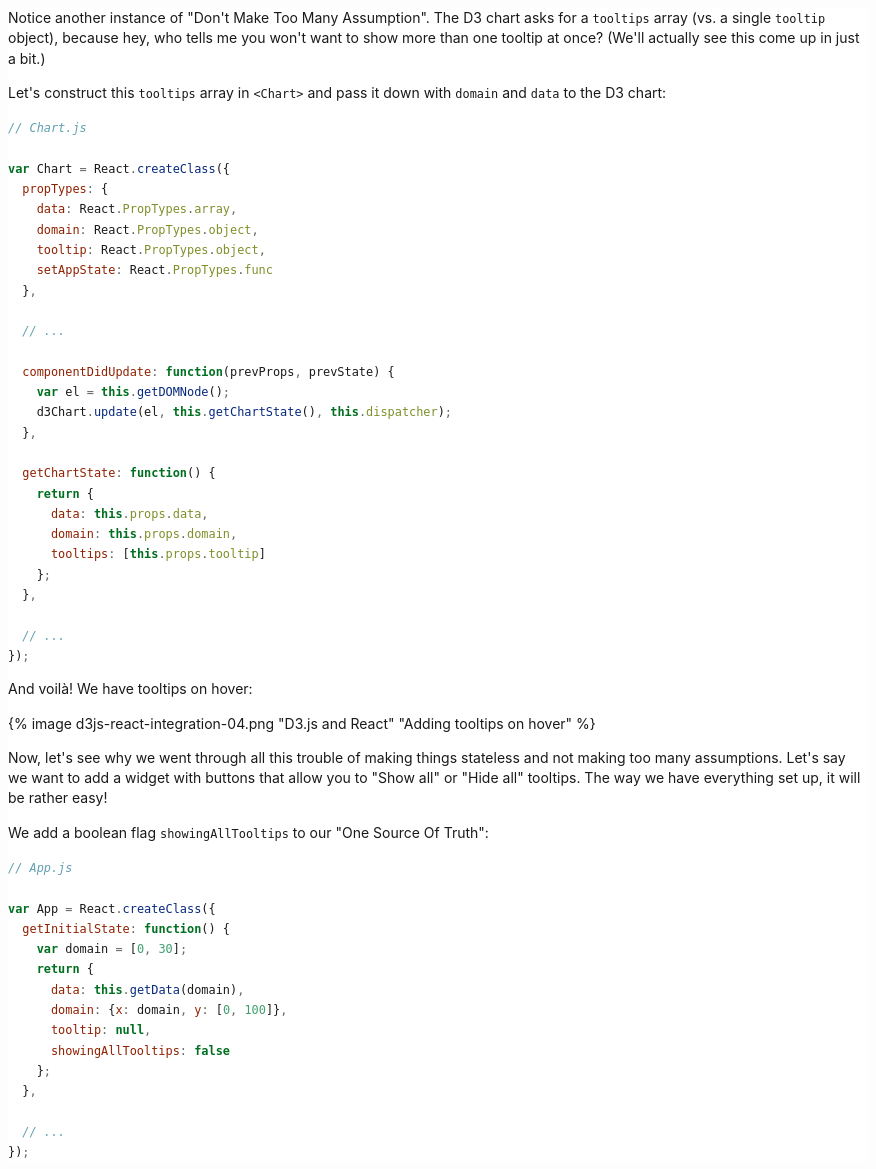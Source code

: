 Notice another instance of "Don't Make Too Many Assumption". The D3 chart asks for a `tooltips` array (vs. a single `tooltip` object), because hey, who tells me you won't want to show more than one tooltip at once? (We'll actually see this come up in just a bit.)

Let's construct this `tooltips` array in `<Chart>` and pass it down with `domain` and `data` to the D3 chart:

```javascript
// Chart.js

var Chart = React.createClass({
  propTypes: {
    data: React.PropTypes.array,
    domain: React.PropTypes.object,
    tooltip: React.PropTypes.object,
    setAppState: React.PropTypes.func
  },

  // ...

  componentDidUpdate: function(prevProps, prevState) {
    var el = this.getDOMNode();
    d3Chart.update(el, this.getChartState(), this.dispatcher);
  },

  getChartState: function() {
    return {
      data: this.props.data,
      domain: this.props.domain,
      tooltips: [this.props.tooltip]
    };
  },

  // ...
});
```

And voilà! We have tooltips on hover:

{% image d3js-react-integration-04.png "D3.js and React" "Adding tooltips on hover" %}

Now, let's see why we went through all this trouble of making things stateless and not making too many assumptions. Let's say we want to add a widget with buttons that allow you to "Show all" or "Hide all" tooltips. The way we have everything set up, it will be rather easy!

We add a boolean flag `showingAllTooltips` to our "One Source Of Truth":

```javascript
// App.js

var App = React.createClass({
  getInitialState: function() {
    var domain = [0, 30];
    return {
      data: this.getData(domain),
      domain: {x: domain, y: [0, 100]},
      tooltip: null,
      showingAllTooltips: false
    };
  },

  // ...
});
```
